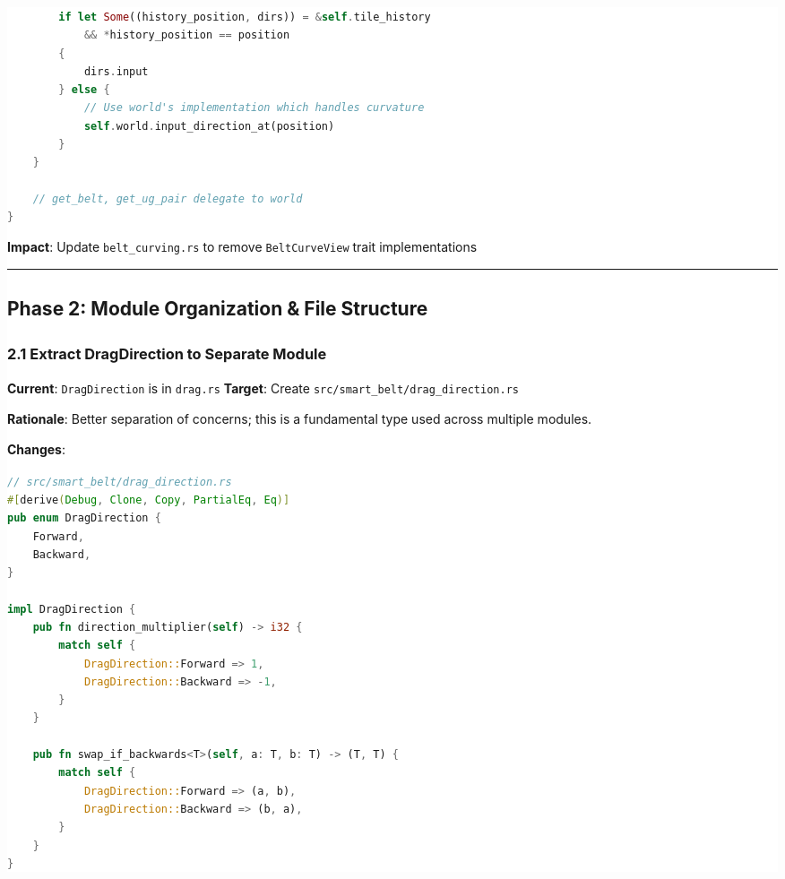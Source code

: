 ```rust
        if let Some((history_position, dirs)) = &self.tile_history
            && *history_position == position
        {
            dirs.input
        } else {
            // Use world's implementation which handles curvature
            self.world.input_direction_at(position)
        }
    }

    // get_belt, get_ug_pair delegate to world
}
```

**Impact**: Update `belt_curving.rs` to remove `BeltCurveView` trait implementations

---

## Phase 2: Module Organization & File Structure

### 2.1 Extract DragDirection to Separate Module
**Current**: `DragDirection` is in `drag.rs`
**Target**: Create `src/smart_belt/drag_direction.rs`

**Rationale**: Better separation of concerns; this is a fundamental type used across multiple modules.

**Changes**:
```rust
// src/smart_belt/drag_direction.rs
#[derive(Debug, Clone, Copy, PartialEq, Eq)]
pub enum DragDirection {
    Forward,
    Backward,
}

impl DragDirection {
    pub fn direction_multiplier(self) -> i32 {
        match self {
            DragDirection::Forward => 1,
            DragDirection::Backward => -1,
        }
    }

    pub fn swap_if_backwards<T>(self, a: T, b: T) -> (T, T) {
        match self {
            DragDirection::Forward => (a, b),
            DragDirection::Backward => (b, a),
        }
    }
}
```
